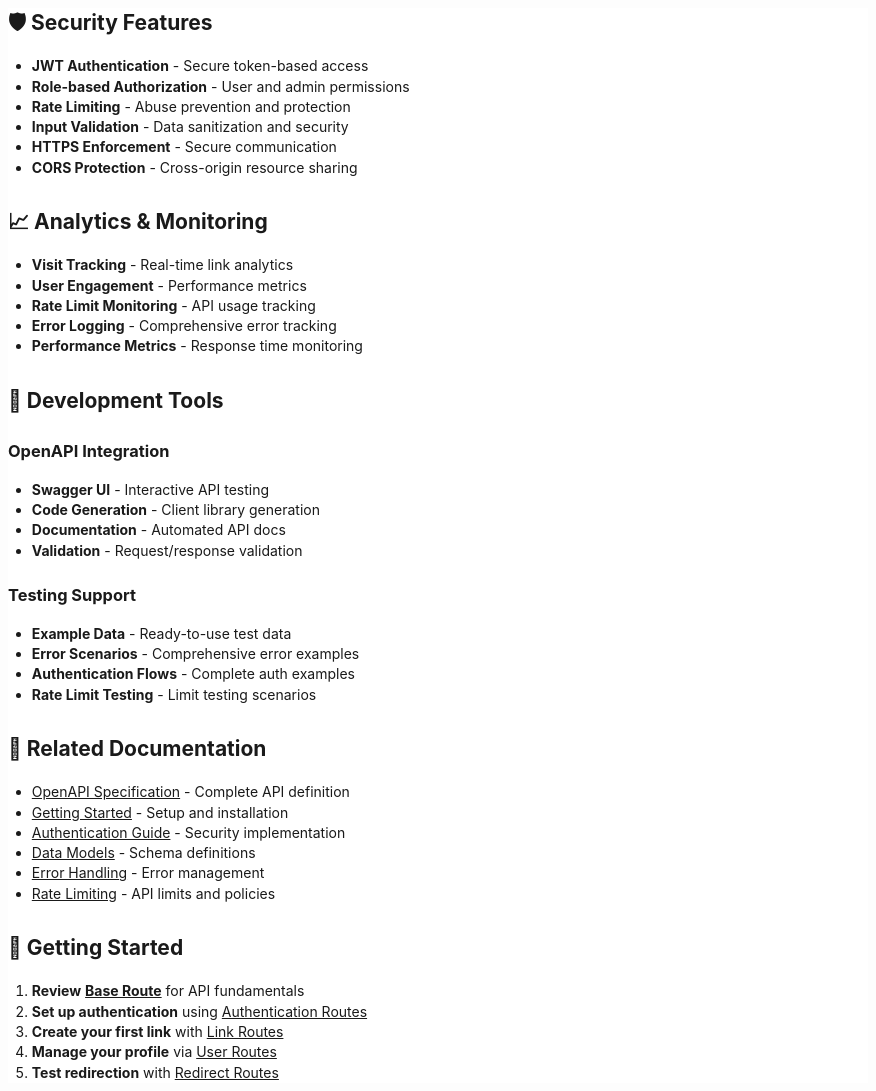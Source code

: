 ## 🛡️ Security Features

* **JWT Authentication** - Secure token-based access
* **Role-based Authorization** - User and admin permissions
* **Rate Limiting** - Abuse prevention and protection
* **Input Validation** - Data sanitization and security
* **HTTPS Enforcement** - Secure communication
* **CORS Protection** - Cross-origin resource sharing

## 📈 Analytics & Monitoring

* **Visit Tracking** - Real-time link analytics
* **User Engagement** - Performance metrics
* **Rate Limit Monitoring** - API usage tracking
* **Error Logging** - Comprehensive error tracking
* **Performance Metrics** - Response time monitoring

## 🔧 Development Tools

### OpenAPI Integration

* **Swagger UI** - Interactive API testing
* **Code Generation** - Client library generation
* **Documentation** - Automated API docs
* **Validation** - Request/response validation

### Testing Support

* **Example Data** - Ready-to-use test data
* **Error Scenarios** - Comprehensive error examples
* **Authentication Flows** - Complete auth examples
* **Rate Limit Testing** - Limit testing scenarios

## 📖 Related Documentation

* [OpenAPI Specification](../api-specs/openapi.yaml) - Complete API definition
* [Getting Started](../getting-started/installation.md) - Setup and installation
* [Authentication Guide](../reference/authentication.md) - Security implementation
* [Data Models](../reference/models.md) - Schema definitions
* [Error Handling](../reference/errors.md) - Error management
* [Rate Limiting](../reference/rate-limits.md) - API limits and policies

## 🚀 Getting Started

1. **Review** [**Base Route**](api/base.md) for API fundamentals
2. **Set up authentication** using [Authentication Routes](api/auth-routes.md)
3. **Create your first link** with [Link Routes](api/link-routes.md)
4. **Manage your profile** via [User Routes](api/user-routes.md)
5. **Test redirection** with [Redirect Routes](api/redirect-routes.md)

